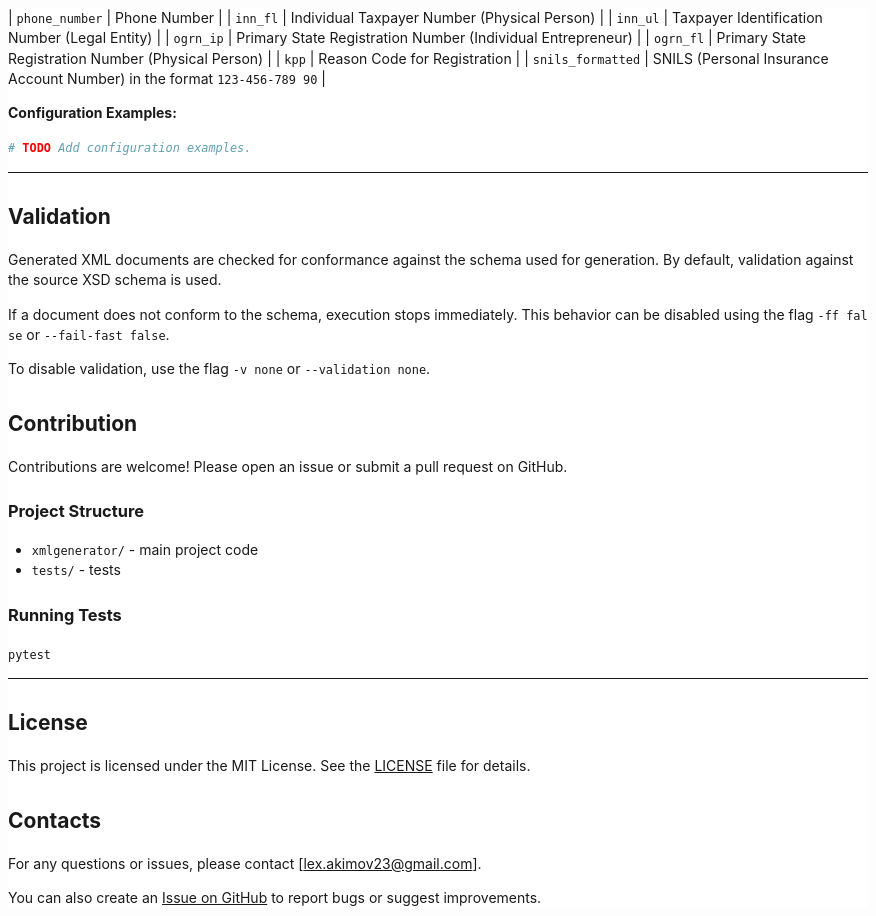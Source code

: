 | `phone_number`                     | Phone Number                                                                                               |
| `inn_fl`                           | Individual Taxpayer Number (Physical Person)                                                               |
| `inn_ul`                           | Taxpayer Identification Number (Legal Entity)                                                              |
| `ogrn_ip`                          | Primary State Registration Number (Individual Entrepreneur)                                                |
| `ogrn_fl`                          | Primary State Registration Number (Physical Person)                                                        |
| `kpp`                              | Reason Code for Registration                                                                               |
| `snils_formatted`                  | SNILS (Personal Insurance Account Number) in the format `123-456-789 90`                                   |

**Configuration Examples:**

```yaml
# TODO Add configuration examples.
```

---

## Validation

Generated XML documents are checked for conformance against the schema used for generation.
By default, validation against the source XSD schema is used.

If a document does not conform to the schema, execution stops immediately.
This behavior can be disabled using the flag `-ff false` or `--fail-fast false`.

To disable validation, use the flag `-v none` or `--validation none`.

## Contribution

Contributions are welcome! Please open an issue or submit a pull request on GitHub.

### Project Structure

- `xmlgenerator/` - main project code
- `tests/` - tests

### Running Tests

```bash
pytest
```

---

## License

This project is licensed under the MIT License. See the [LICENSE](LICENSE) file for details.

## Contacts

For any questions or issues, please contact [lex.akimov23@gmail.com].

You can also create an [Issue on GitHub](https://github.com/lexakimov/xmlgenerator/issues) to report bugs or suggest
improvements.
